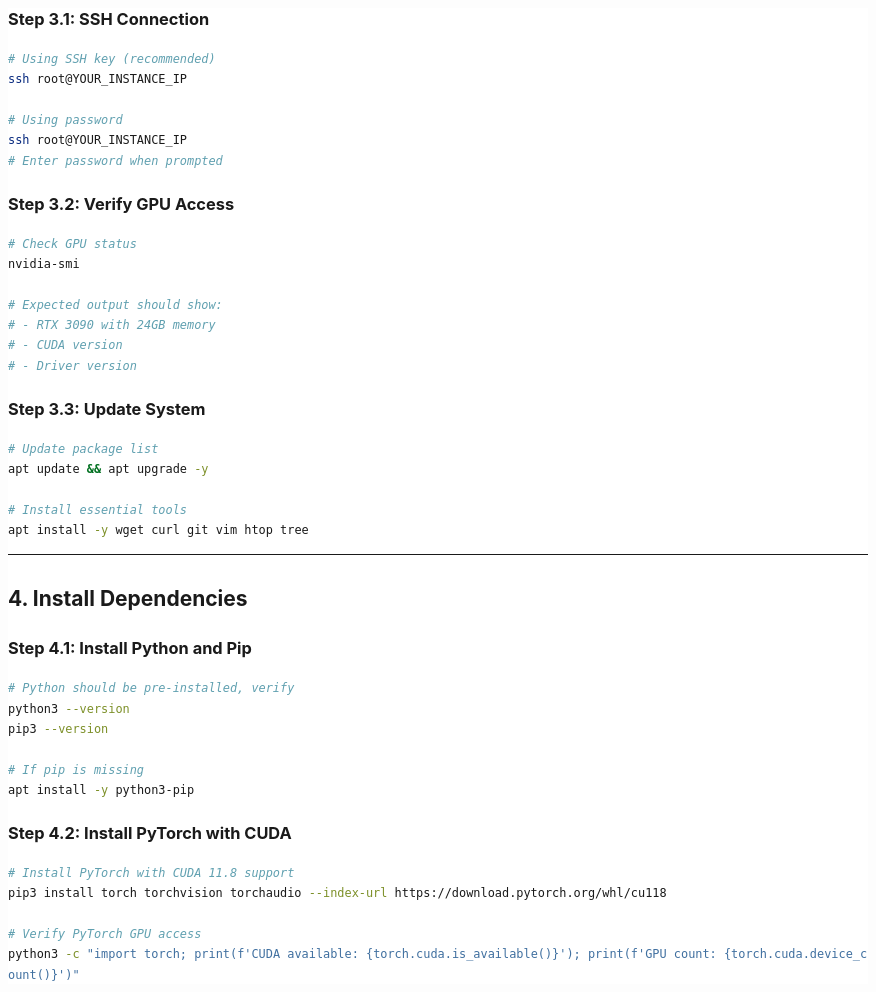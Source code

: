 ### Step 3.1: SSH Connection
```bash
# Using SSH key (recommended)
ssh root@YOUR_INSTANCE_IP

# Using password
ssh root@YOUR_INSTANCE_IP
# Enter password when prompted
```

### Step 3.2: Verify GPU Access
```bash
# Check GPU status
nvidia-smi

# Expected output should show:
# - RTX 3090 with 24GB memory
# - CUDA version
# - Driver version
```

### Step 3.3: Update System
```bash
# Update package list
apt update && apt upgrade -y

# Install essential tools
apt install -y wget curl git vim htop tree
```

---

## 4. Install Dependencies

### Step 4.1: Install Python and Pip
```bash
# Python should be pre-installed, verify
python3 --version
pip3 --version

# If pip is missing
apt install -y python3-pip
```

### Step 4.2: Install PyTorch with CUDA
```bash
# Install PyTorch with CUDA 11.8 support
pip3 install torch torchvision torchaudio --index-url https://download.pytorch.org/whl/cu118

# Verify PyTorch GPU access
python3 -c "import torch; print(f'CUDA available: {torch.cuda.is_available()}'); print(f'GPU count: {torch.cuda.device_count()}')"
```
